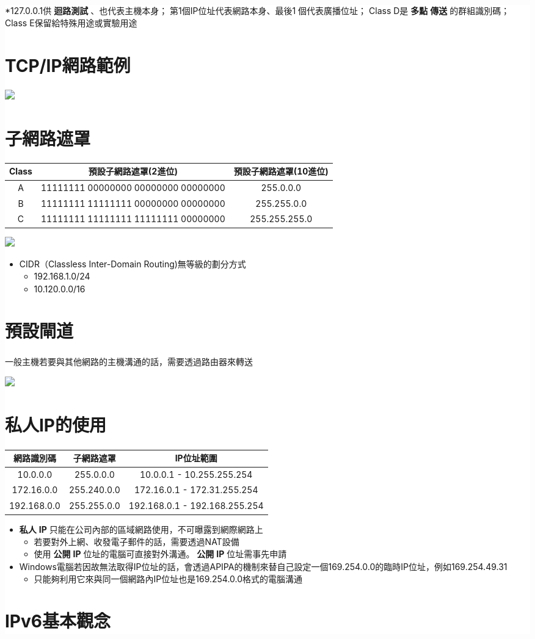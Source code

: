 \*127\.0\.0\.1供 __迴路測試__ 、也代表主機本身； 第1個IP位址代表網路本身、最後1  個代表廣播位址； Class D是 __多點__  __傳送__ 的群組識別碼； Class E保留給特殊用途或實驗用途

# TCP/IP網路範例

![](WS2016%E7%B6%B2%E8%B7%AF%E8%88%87%E7%B6%B2%E7%AB%99%E5%BB%BA%E7%BD%AE%E5%AF%A6%E5%8B%99-CA240-Ch01-WINDOWS%20SERVER%202016%20%E5%9F%BA%E6%9C%AC%E7%B6%B2%E8%B7%AF%E8%A7%80%E5%BF%B5_0.png)

# 子網路遮罩

| Class | 預設子網路遮罩(2進位) | 預設子網路遮罩(10進位) |
| :-: | :-: | :-: |
| A | 11111111  00000000  00000000  00000000 | 255.0.0.0 |
| B | 11111111  11111111  00000000  00000000 | 255.255.0.0 |
| C | 11111111  11111111  11111111  00000000 | 255.255.255.0 |

![](WS2016%E7%B6%B2%E8%B7%AF%E8%88%87%E7%B6%B2%E7%AB%99%E5%BB%BA%E7%BD%AE%E5%AF%A6%E5%8B%99-CA240-Ch01-WINDOWS%20SERVER%202016%20%E5%9F%BA%E6%9C%AC%E7%B6%B2%E8%B7%AF%E8%A7%80%E5%BF%B5_1.png)

* CIDR（Classless Inter\-Domain Routing\)無等級的劃分方式
  * 192\.168\.1\.0/24
  * 10\.120\.0\.0/16

# 預設閘道

一般主機若要與其他網路的主機溝通的話，需要透過路由器來轉送

![](WS2016%E7%B6%B2%E8%B7%AF%E8%88%87%E7%B6%B2%E7%AB%99%E5%BB%BA%E7%BD%AE%E5%AF%A6%E5%8B%99-CA240-Ch01-WINDOWS%20SERVER%202016%20%E5%9F%BA%E6%9C%AC%E7%B6%B2%E8%B7%AF%E8%A7%80%E5%BF%B5_2.png)

# 私人IP的使用

| 網路識別碼 | 子網路遮罩 | IP位址範圍 |
| :-: | :-: | :-: |
| 10.0.0.0 | 255.0.0.0 | 10.0.0.1 - 10.255.255.254 |
| 172.16.0.0 | 255.240.0.0 | 172.16.0.1 - 172.31.255.254 |
| 192.168.0.0 | 255.255.0.0 | 192.168.0.1 - 192.168.255.254 |

* __私人__  __IP__ 只能在公司內部的區域網路使用，不可曝露到網際網路上
  * 若要對外上網、收發電子郵件的話，需要透過NAT設備
  * 使用 __公開__  __IP__ 位址的電腦可直接對外溝通。 __公開__  __IP__ 位址需事先申請
* Windows電腦若因故無法取得IP位址的話，會透過APIPA的機制來替自己設定一個169\.254\.0\.0的臨時IP位址，例如169\.254\.49\.31
  * 只能夠利用它來與同一個網路內IP位址也是169\.254\.0\.0格式的電腦溝通

# IPv6基本觀念
